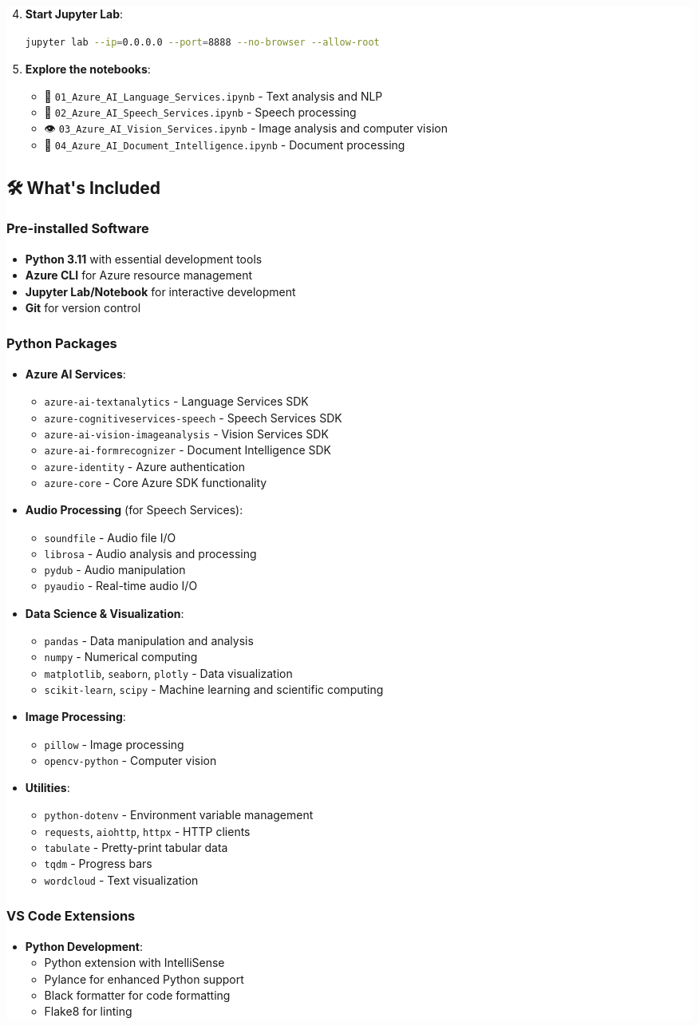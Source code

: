 4. **Start Jupyter Lab**:
   ```bash
   jupyter lab --ip=0.0.0.0 --port=8888 --no-browser --allow-root
   ```

5. **Explore the notebooks**: 
   - 📝 `01_Azure_AI_Language_Services.ipynb` - Text analysis and NLP
   - 🎤 `02_Azure_AI_Speech_Services.ipynb` - Speech processing
   - 👁️ `03_Azure_AI_Vision_Services.ipynb` - Image analysis and computer vision
   - 📄 `04_Azure_AI_Document_Intelligence.ipynb` - Document processing

## 🛠 What's Included

### Pre-installed Software
- **Python 3.11** with essential development tools
- **Azure CLI** for Azure resource management
- **Jupyter Lab/Notebook** for interactive development
- **Git** for version control

### Python Packages
- **Azure AI Services**:
  - `azure-ai-textanalytics` - Language Services SDK
  - `azure-cognitiveservices-speech` - Speech Services SDK
  - `azure-ai-vision-imageanalysis` - Vision Services SDK
  - `azure-ai-formrecognizer` - Document Intelligence SDK
  - `azure-identity` - Azure authentication
  - `azure-core` - Core Azure SDK functionality

- **Audio Processing** (for Speech Services):
  - `soundfile` - Audio file I/O
  - `librosa` - Audio analysis and processing
  - `pydub` - Audio manipulation
  - `pyaudio` - Real-time audio I/O

- **Data Science & Visualization**:
  - `pandas` - Data manipulation and analysis
  - `numpy` - Numerical computing
  - `matplotlib`, `seaborn`, `plotly` - Data visualization
  - `scikit-learn`, `scipy` - Machine learning and scientific computing

- **Image Processing**:
  - `pillow` - Image processing
  - `opencv-python` - Computer vision

- **Utilities**:
  - `python-dotenv` - Environment variable management
  - `requests`, `aiohttp`, `httpx` - HTTP clients
  - `tabulate` - Pretty-print tabular data
  - `tqdm` - Progress bars
  - `wordcloud` - Text visualization

### VS Code Extensions
- **Python Development**:
  - Python extension with IntelliSense
  - Pylance for enhanced Python support
  - Black formatter for code formatting
  - Flake8 for linting
